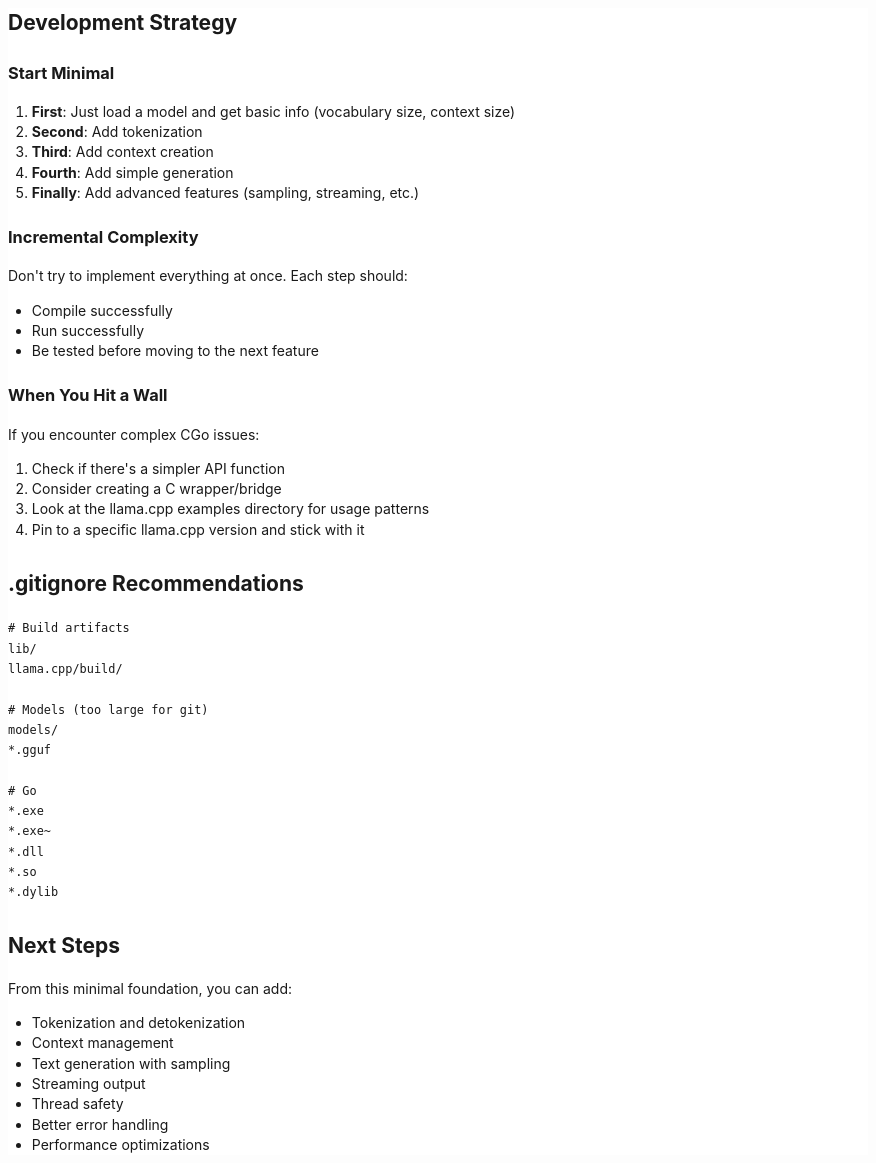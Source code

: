 ## Development Strategy

### Start Minimal

1. **First**: Just load a model and get basic info (vocabulary size, context size)
2. **Second**: Add tokenization
3. **Third**: Add context creation
4. **Fourth**: Add simple generation
5. **Finally**: Add advanced features (sampling, streaming, etc.)

### Incremental Complexity

Don't try to implement everything at once. Each step should:

- Compile successfully
- Run successfully
- Be tested before moving to the next feature

### When You Hit a Wall

If you encounter complex CGo issues:

1. Check if there's a simpler API function
2. Consider creating a C wrapper/bridge
3. Look at the llama.cpp examples directory for usage patterns
4. Pin to a specific llama.cpp version and stick with it

## .gitignore Recommendations

```
# Build artifacts
lib/
llama.cpp/build/

# Models (too large for git)
models/
*.gguf

# Go
*.exe
*.exe~
*.dll
*.so
*.dylib
```

## Next Steps

From this minimal foundation, you can add:

- Tokenization and detokenization
- Context management
- Text generation with sampling
- Streaming output
- Thread safety
- Better error handling
- Performance optimizations
